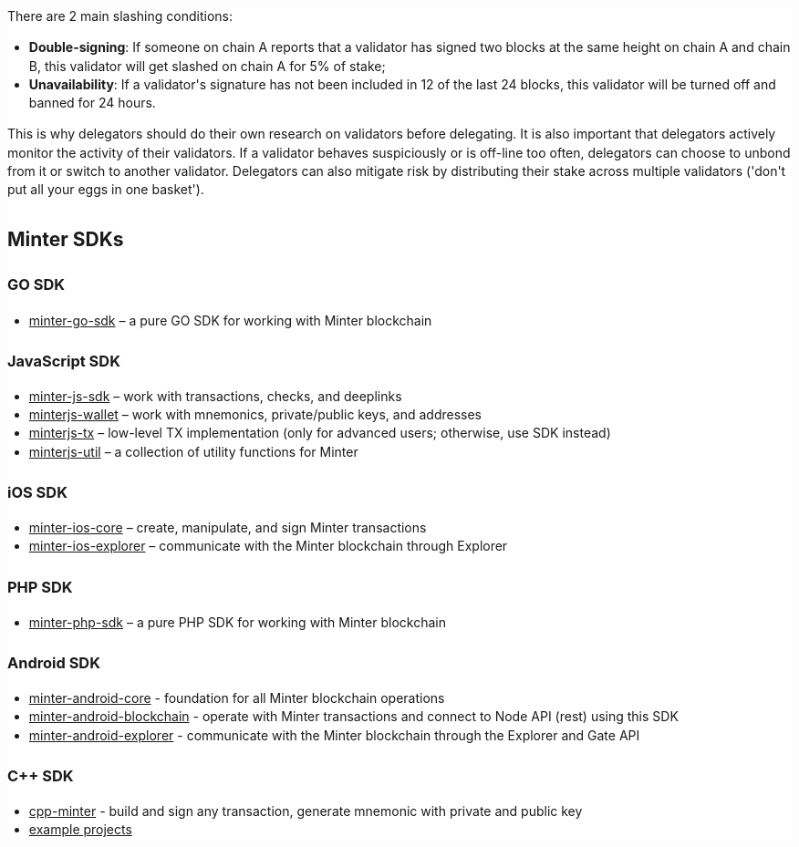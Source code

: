 There are 2 main slashing conditions:
-   **Double-signing**: If someone on chain A reports that a validator has signed two blocks at the same height on chain A and chain B, this validator will get slashed on chain A for 5% of stake;
-   **Unavailability**: If a validator's signature has not been included in 12 of the last 24 blocks, this validator will be turned off and banned for 24 hours.

This is why delegators should do their own research on validators before delegating. It is also important that delegators actively monitor the activity of their validators. If a validator behaves suspiciously or is off-line too often, delegators can choose to unbond from it or switch to another validator. Delegators can also mitigate risk by distributing their stake across multiple validators ('don't put all your eggs in one basket').


## Minter SDKs
### GO SDK
- [minter-go-sdk](https://github.com/MinterTeam/minter-go-sdk) – a pure GO SDK for working with Minter blockchain

### JavaScript SDK
- [minter-js-sdk](https://github.com/MinterTeam/minter-js-sdk) – work with transactions, checks, and deeplinks
- [minterjs-wallet](https://github.com/MinterTeam/minterjs-wallet) – work with mnemonics, private/public keys, and addresses
- [minterjs-tx](https://github.com/MinterTeam/minterjs-tx) – low-level TX implementation (only for advanced users; otherwise, use SDK instead)
- [minterjs-util](https://github.com/MinterTeam/minterjs-util) – a collection of utility functions for Minter

### iOS SDK
- [minter-ios-core](https://github.com/MinterTeam/minter-ios-core) – create, manipulate, and sign Minter transactions
- [minter-ios-explorer](https://github.com/MinterTeam/minter-ios-explorer) – communicate with the Minter blockchain through Explorer

### PHP SDK
- [minter-php-sdk](https://github.com/MinterTeam/minter-php-sdk) – a pure PHP SDK for working with Minter blockchain

### Android SDK
- [minter-android-core](https://github.com/MinterTeam/minter-android-core) - foundation for all Minter blockchain operations
- [minter-android-blockchain](https://github.com/MinterTeam/minter-android-blockchain) - operate with Minter transactions and connect to Node API (rest) using this SDK
- [minter-android-explorer](https://github.com/MinterTeam/minter-android-explorer) - communicate with the Minter blockchain through the Explorer and Gate API

### C++ SDK
- [cpp-minter](https://github.com/MinterTeam/cpp-minter) - build and sign any transaction, generate mnemonic with private and public key
- [example projects](https://github.com/MinterTeam/cpp-minter#examples)
